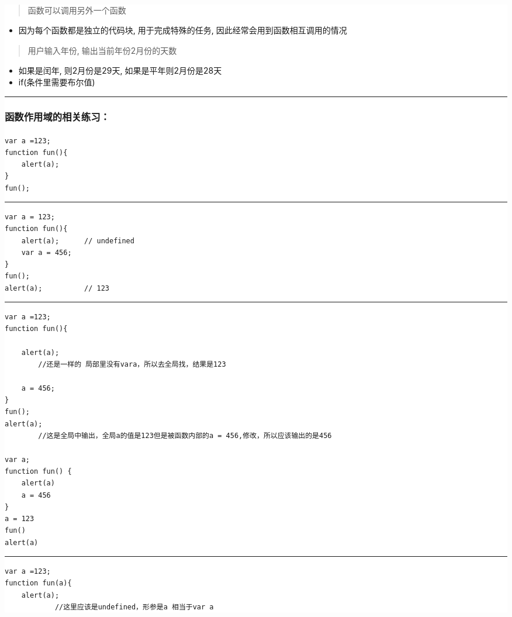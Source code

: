 
> 函数可以调用另外一个函数
- 因为每个函数都是独立的代码块, 用于完成特殊的任务, 因此经常会用到函数相互调用的情况


> 用户输入年份, 输出当前年份2月份的天数
- 如果是闰年, 则2月份是29天, 如果是平年则2月份是28天
- if(条件里需要布尔值)


-----------------------------

### 函数作用域的相关练习：

    var a =123;                     
    function fun(){
        alert(a);
    }
    fun();



------

    var a = 123;                    
    function fun(){
        alert(a);      // undefined  
        var a = 456;
    }
    fun();
    alert(a);          // 123

------

    var a =123;
    function fun(){

        alert(a);
            //还是一样的 局部里没有vara，所以去全局找，结果是123

        a = 456;
    }
    fun();
    alert(a); 
            //这是全局中输出，全局a的值是123但是被函数内部的a = 456,修改，所以应该输出的是456                      

    var a;
    function fun() {
        alert(a)
        a = 456
    }
    a = 123
    fun()
    alert(a)

------ 

    var a =123;
    function fun(a){
        alert(a); 
                //这里应该是undefined，形参是a 相当于var a

